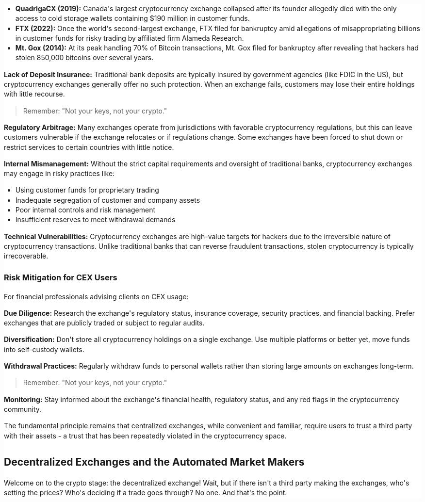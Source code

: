 - **QuadrigaCX (2019):** Canada's largest cryptocurrency exchange collapsed after its founder allegedly died with the only access to cold storage wallets containing $190 million in customer funds.
- **FTX (2022):** Once the world's second-largest exchange, FTX filed for bankruptcy amid allegations of misappropriating billions in customer funds for risky trading by affiliated firm Alameda Research.
- **Mt. Gox (2014):** At its peak handling 70% of Bitcoin transactions, Mt. Gox filed for bankruptcy after revealing that hackers had stolen 850,000 bitcoins over several years.

**Lack of Deposit Insurance:** Traditional bank deposits are typically insured by government agencies (like FDIC in the US), but cryptocurrency exchanges generally offer no such protection. When an exchange fails, customers may lose their entire holdings with little recourse.

> Remember: "Not your keys, not your crypto."

**Regulatory Arbitrage:** Many exchanges operate from jurisdictions with favorable cryptocurrency regulations, but this can leave customers vulnerable if the exchange relocates or if regulations change. Some exchanges have been forced to shut down or restrict services to certain countries with little notice.

**Internal Mismanagement:** Without the strict capital requirements and oversight of traditional banks, cryptocurrency exchanges may engage in risky practices like:
- Using customer funds for proprietary trading
- Inadequate segregation of customer and company assets  
- Poor internal controls and risk management
- Insufficient reserves to meet withdrawal demands

**Technical Vulnerabilities:** Cryptocurrency exchanges are high-value targets for hackers due to the irreversible nature of cryptocurrency transactions. Unlike traditional banks that can reverse fraudulent transactions, stolen cryptocurrency is typically irrecoverable.

### Risk Mitigation for CEX Users

For financial professionals advising clients on CEX usage:

**Due Diligence:** Research the exchange's regulatory status, insurance coverage, security practices, and financial backing. Prefer exchanges that are publicly traded or subject to regular audits.

**Diversification:** Don't store all cryptocurrency holdings on a single exchange. Use multiple platforms or better yet, move funds into self-custody wallets. 

**Withdrawal Practices:** Regularly withdraw funds to personal wallets rather than storing large amounts on exchanges long-term. 

> Remember: "Not your keys, not your crypto."

**Monitoring:** Stay informed about the exchange's financial health, regulatory status, and any red flags in the cryptocurrency community.

The fundamental principle remains that centralized exchanges, while convenient and familiar, require users to trust a third party with their assets - a trust that has been repeatedly violated in the cryptocurrency space.

## Decentralized Exchanges and the Automated Market Makers

Welcome on to the crypto stage: the decentralized exchange! Wait, but if there isn't a third party making the exchanges, who's setting the prices? Who's deciding if a trade goes through? No one. And that's the point. 
